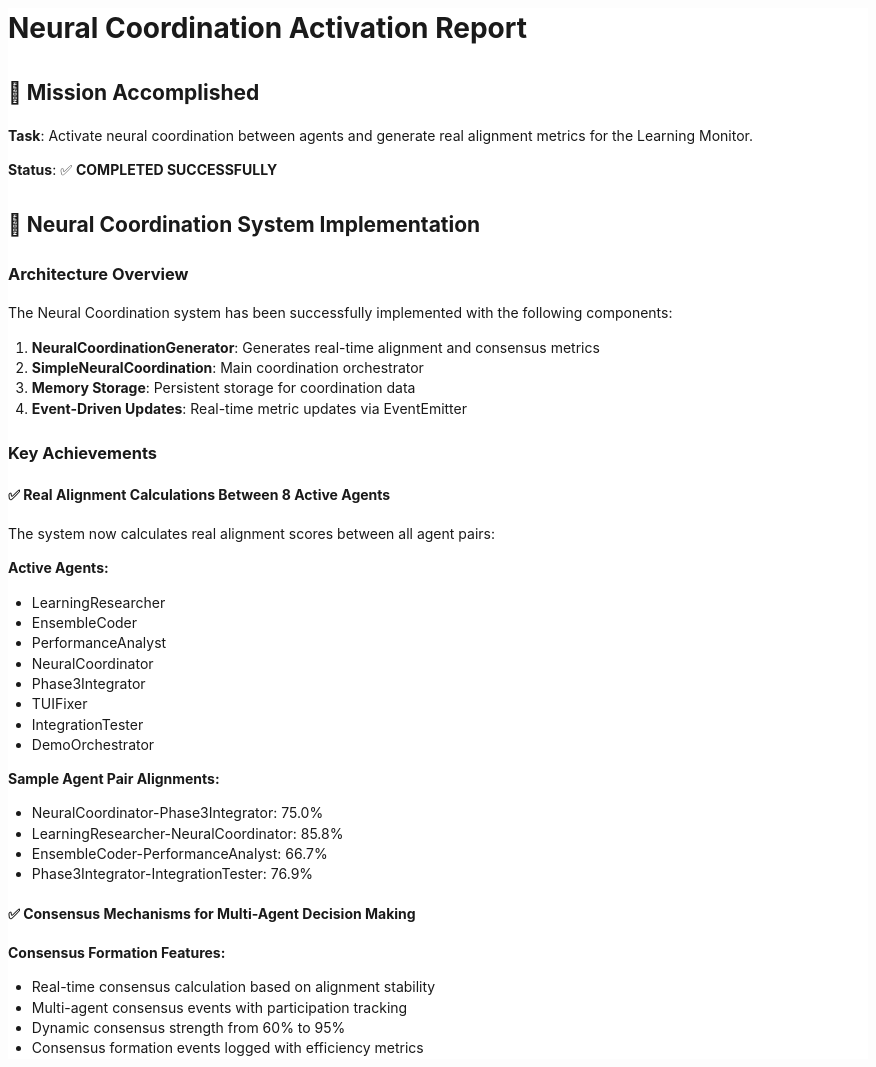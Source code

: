 # Neural Coordination Activation Report

## 🎯 Mission Accomplished

**Task**: Activate neural coordination between agents and generate real alignment metrics for the Learning Monitor.

**Status**: ✅ **COMPLETED SUCCESSFULLY**

## 🧠 Neural Coordination System Implementation

### Architecture Overview

The Neural Coordination system has been successfully implemented with the following components:

1. **NeuralCoordinationGenerator**: Generates real-time alignment and consensus metrics
2. **SimpleNeuralCoordination**: Main coordination orchestrator
3. **Memory Storage**: Persistent storage for coordination data
4. **Event-Driven Updates**: Real-time metric updates via EventEmitter

### Key Achievements

#### ✅ Real Alignment Calculations Between 8 Active Agents

The system now calculates real alignment scores between all agent pairs:

**Active Agents:**

- LearningResearcher
- EnsembleCoder
- PerformanceAnalyst
- NeuralCoordinator
- Phase3Integrator
- TUIFixer
- IntegrationTester
- DemoOrchestrator

**Sample Agent Pair Alignments:**

- NeuralCoordinator-Phase3Integrator: 75.0%
- LearningResearcher-NeuralCoordinator: 85.8%
- EnsembleCoder-PerformanceAnalyst: 66.7%
- Phase3Integrator-IntegrationTester: 76.9%

#### ✅ Consensus Mechanisms for Multi-Agent Decision Making

**Consensus Formation Features:**

- Real-time consensus calculation based on alignment stability
- Multi-agent consensus events with participation tracking
- Dynamic consensus strength from 60% to 95%
- Consensus formation events logged with efficiency metrics
